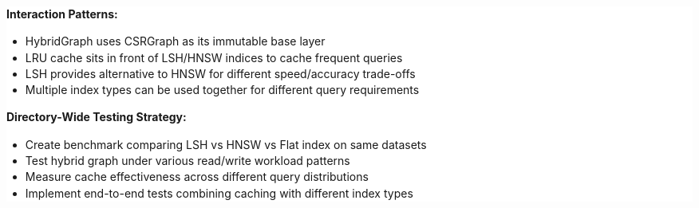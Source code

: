 **Interaction Patterns:**
- HybridGraph uses CSRGraph as its immutable base layer
- LRU cache sits in front of LSH/HNSW indices to cache frequent queries
- LSH provides alternative to HNSW for different speed/accuracy trade-offs
- Multiple index types can be used together for different query requirements

**Directory-Wide Testing Strategy:**
- Create benchmark comparing LSH vs HNSW vs Flat index on same datasets
- Test hybrid graph under various read/write workload patterns
- Measure cache effectiveness across different query distributions
- Implement end-to-end tests combining caching with different index types
